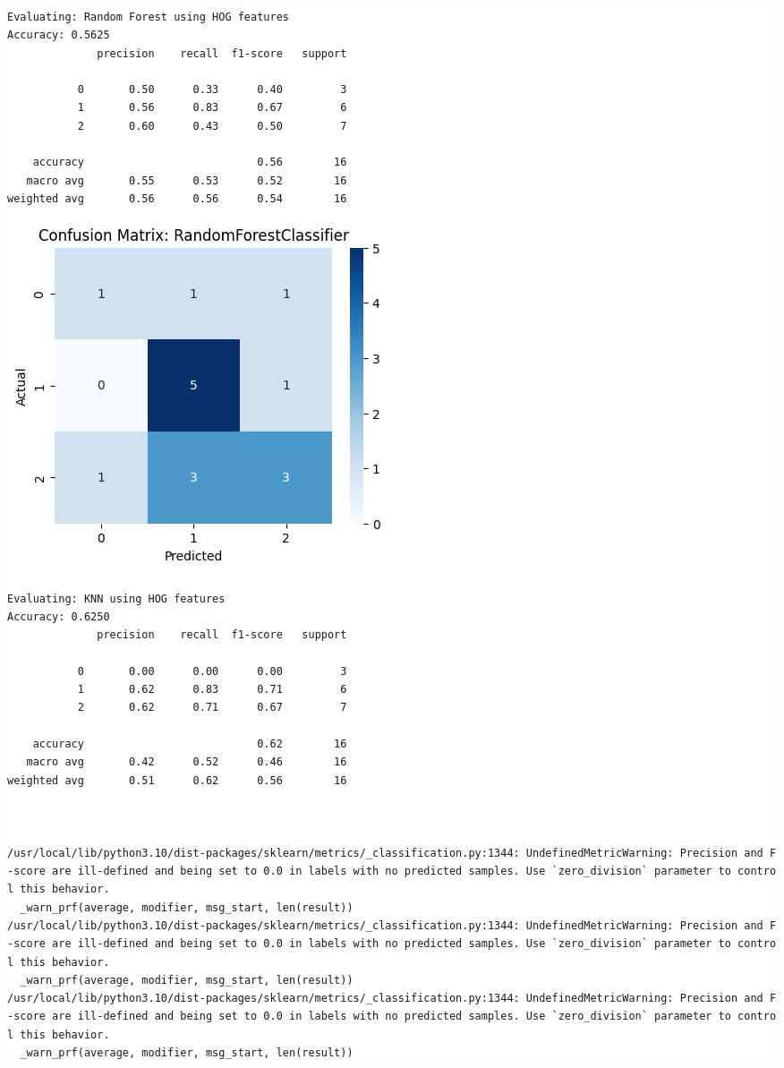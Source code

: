 

    
    Evaluating: Random Forest using HOG features
    Accuracy: 0.5625
                  precision    recall  f1-score   support
    
               0       0.50      0.33      0.40         3
               1       0.56      0.83      0.67         6
               2       0.60      0.43      0.50         7
    
        accuracy                           0.56        16
       macro avg       0.55      0.53      0.52        16
    weighted avg       0.56      0.56      0.54        16
    



    
![png](demo_md_files/demo_md_65_17.png)
    


    
    Evaluating: KNN using HOG features
    Accuracy: 0.6250
                  precision    recall  f1-score   support
    
               0       0.00      0.00      0.00         3
               1       0.62      0.83      0.71         6
               2       0.62      0.71      0.67         7
    
        accuracy                           0.62        16
       macro avg       0.42      0.52      0.46        16
    weighted avg       0.51      0.62      0.56        16
    


    /usr/local/lib/python3.10/dist-packages/sklearn/metrics/_classification.py:1344: UndefinedMetricWarning: Precision and F-score are ill-defined and being set to 0.0 in labels with no predicted samples. Use `zero_division` parameter to control this behavior.
      _warn_prf(average, modifier, msg_start, len(result))
    /usr/local/lib/python3.10/dist-packages/sklearn/metrics/_classification.py:1344: UndefinedMetricWarning: Precision and F-score are ill-defined and being set to 0.0 in labels with no predicted samples. Use `zero_division` parameter to control this behavior.
      _warn_prf(average, modifier, msg_start, len(result))
    /usr/local/lib/python3.10/dist-packages/sklearn/metrics/_classification.py:1344: UndefinedMetricWarning: Precision and F-score are ill-defined and being set to 0.0 in labels with no predicted samples. Use `zero_division` parameter to control this behavior.
      _warn_prf(average, modifier, msg_start, len(result))
